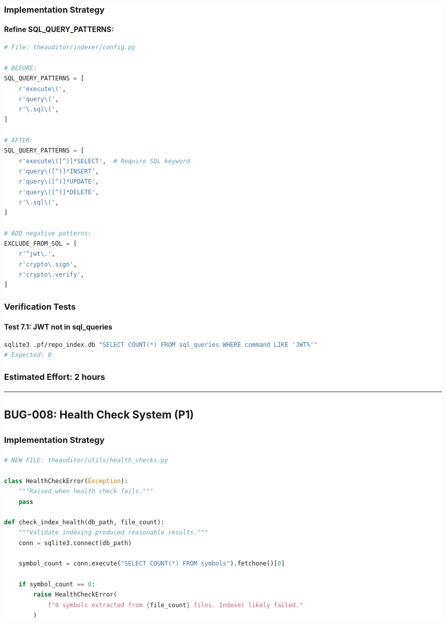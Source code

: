 ### Implementation Strategy

**Refine SQL_QUERY_PATTERNS:**
```python
# File: theauditor/indexer/config.py

# BEFORE:
SQL_QUERY_PATTERNS = [
    r'execute\(',
    r'query\(',
    r'\.sql\(',
]

# AFTER:
SQL_QUERY_PATTERNS = [
    r'execute\([^)]*SELECT',  # Require SQL keyword
    r'query\([^)]*INSERT',
    r'query\([^)]*UPDATE',
    r'query\([^)]*DELETE',
    r'\.sql\(',
]

# ADD negative patterns:
EXCLUDE_FROM_SQL = [
    r'^jwt\.',
    r'crypto\.sign',
    r'crypto\.verify',
]
```

### Verification Tests

**Test 7.1: JWT not in sql_queries**
```bash
sqlite3 .pf/repo_index.db "SELECT COUNT(*) FROM sql_queries WHERE command LIKE 'JWT%'"
# Expected: 0
```

### Estimated Effort: 2 hours

---

## BUG-008: Health Check System (P1)

### Implementation Strategy

```python
# NEW FILE: theauditor/utils/health_checks.py

class HealthCheckError(Exception):
    """Raised when health check fails."""
    pass

def check_index_health(db_path, file_count):
    """Validate indexing produced reasonable results."""
    conn = sqlite3.connect(db_path)

    symbol_count = conn.execute("SELECT COUNT(*) FROM symbols").fetchone()[0]

    if symbol_count == 0:
        raise HealthCheckError(
            f"0 symbols extracted from {file_count} files. Indexer likely failed."
        )

```